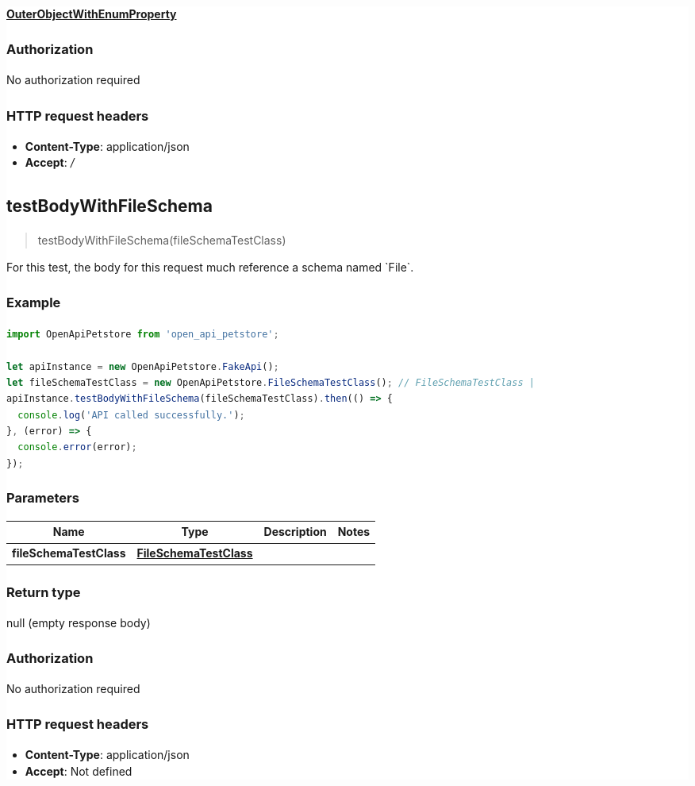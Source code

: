 [**OuterObjectWithEnumProperty**](OuterObjectWithEnumProperty.md)

### Authorization

No authorization required

### HTTP request headers

- **Content-Type**: application/json
- **Accept**: */*


## testBodyWithFileSchema

> testBodyWithFileSchema(fileSchemaTestClass)



For this test, the body for this request much reference a schema named &#x60;File&#x60;.

### Example

```javascript
import OpenApiPetstore from 'open_api_petstore';

let apiInstance = new OpenApiPetstore.FakeApi();
let fileSchemaTestClass = new OpenApiPetstore.FileSchemaTestClass(); // FileSchemaTestClass | 
apiInstance.testBodyWithFileSchema(fileSchemaTestClass).then(() => {
  console.log('API called successfully.');
}, (error) => {
  console.error(error);
});

```

### Parameters


Name | Type | Description  | Notes
------------- | ------------- | ------------- | -------------
 **fileSchemaTestClass** | [**FileSchemaTestClass**](FileSchemaTestClass.md)|  | 

### Return type

null (empty response body)

### Authorization

No authorization required

### HTTP request headers

- **Content-Type**: application/json
- **Accept**: Not defined
